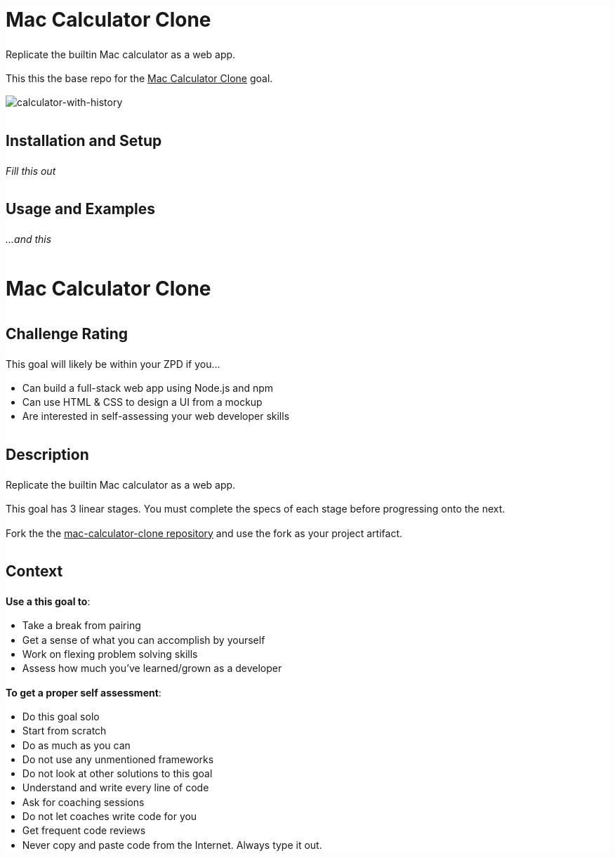 # Mac Calculator Clone

Replicate the builtin Mac calculator as a web app.

This this the base repo for the [Mac Calculator Clone](http://jsdev.learnersguild.org/goals/150) goal.

![calculator-with-history](https://cloud.githubusercontent.com/assets/8385/22572149/9be3c83e-e957-11e6-9431-9b9742b6b4af.png)

## Installation and Setup

_Fill this out_

## Usage and Examples

_...and this_
  <h1 id="mac-calculator-clone">Mac Calculator Clone</h1>

<h2 id="challenge-rating">Challenge Rating</h2>

<p>This goal will likely be within your ZPD if you…</p>

<ul>
  <li>Can build a full-stack web app using Node.js and npm</li>
  <li>Can use HTML &amp; CSS to design a UI from a mockup</li>
  <li>Are interested in self-assessing your web developer skills</li>
</ul>

<h2 id="description">Description</h2>

<p>Replicate the builtin Mac calculator as a web app.</p>

<p>This goal has 3 linear stages. You must complete the specs of each stage before progressing onto the next.</p>

<p>Fork the the <a href="https://github.com/GuildCrafts/mac-calculator-clone">mac-calculator-clone repository</a> and use the fork as your project artifact.</p>

<h2 id="context">Context</h2>

<p><strong>Use a this goal to</strong>:</p>

<ul>
  <li>Take a break from pairing</li>
  <li>Get a sense of what you can accomplish by yourself</li>
  <li>Work on flexing problem solving skills</li>
  <li>Assess how much you’ve learned/grown as a developer</li>
</ul>

<p><strong>To get a proper self assessment</strong>:</p>

<ul>
  <li>Do this goal solo</li>
  <li>Start from scratch</li>
  <li>Do as much as you can</li>
  <li>Do not use any unmentioned frameworks</li>
  <li>Do not look at other solutions to this goal</li>
  <li>Understand and write every line of code</li>
  <li>Ask for coaching sessions</li>
  <li>Do not let coaches write code for you</li>
  <li>Get frequent code reviews</li>
  <li>Never copy and paste code from the Internet. Always type it out.</li>
</ul>
